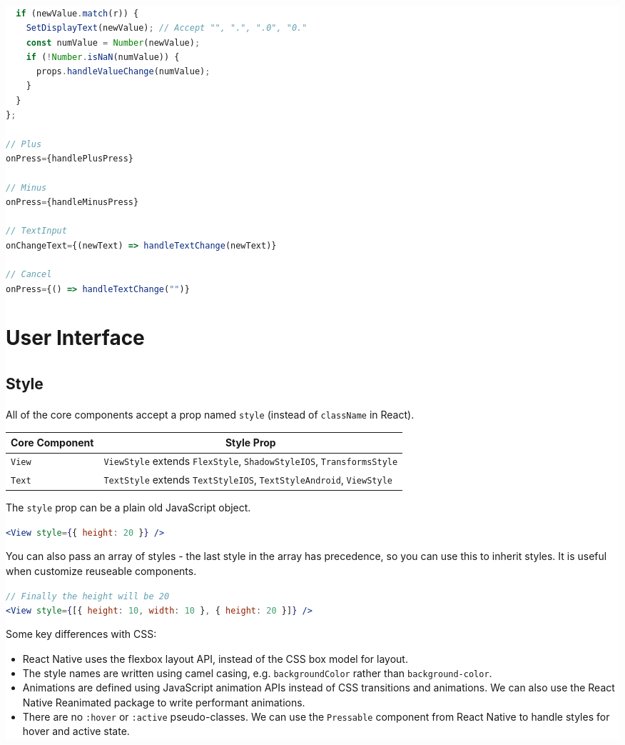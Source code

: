 ```jsx
  if (newValue.match(r)) {
    SetDisplayText(newValue); // Accept "", ".", ".0", "0."
    const numValue = Number(newValue);
    if (!Number.isNaN(numValue)) {
      props.handleValueChange(numValue);
    }
  }
};

// Plus
onPress={handlePlusPress}

// Minus
onPress={handleMinusPress}

// TextInput
onChangeText={(newText) => handleTextChange(newText)}

// Cancel
onPress={() => handleTextChange("")}
```

# User Interface

## Style

All of the core components accept a prop named `style` (instead of `className` in React).

| Core Component | Style Prop                                                           |
|----------------|----------------------------------------------------------------------|
| `View`         | `ViewStyle` extends `FlexStyle`, `ShadowStyleIOS`, `TransformsStyle` |
| `Text`         | `TextStyle` extends `TextStyleIOS`, `TextStyleAndroid`, `ViewStyle`  |

The `style` prop can be a plain old JavaScript object.

```jsx
<View style={{ height: 20 }} />
```

You can also pass an array of styles - the last style in the array has precedence, so you can use this to inherit styles. It is useful when customize reuseable components.

```jsx
// Finally the height will be 20
<View style={[{ height: 10, width: 10 }, { height: 20 }]} />
```

Some key differences with CSS:

- React Native uses the flexbox layout API, instead of the CSS box model for layout.
- The style names are written using camel casing, e.g. `backgroundColor` rather than `background-color`.
- Animations are defined using JavaScript animation APIs instead of CSS transitions and animations. We can also use the React Native Reanimated package to write performant animations.
- There are no `:hover` or `:active` pseudo-classes. We can use the `Pressable` component from React Native to handle styles for hover and active state.

